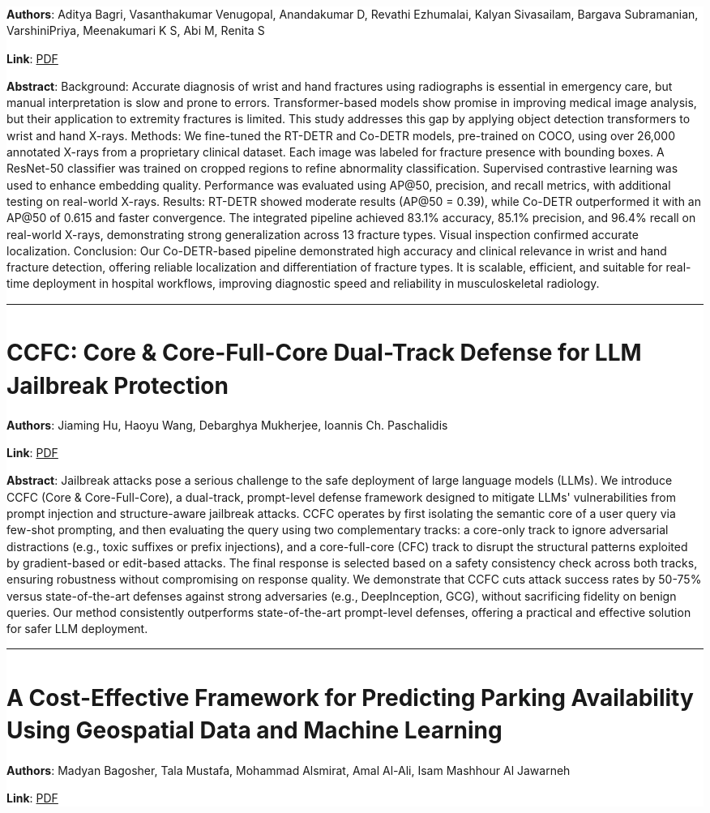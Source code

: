 **Authors**: Aditya Bagri, Vasanthakumar Venugopal, Anandakumar D, Revathi Ezhumalai, Kalyan Sivasailam, Bargava Subramanian, VarshiniPriya, Meenakumari K S, Abi M, Renita S  

**Link**: [PDF](https://arxiv.org/pdf/2508.14129)  

**Abstract**: Background: Accurate diagnosis of wrist and hand fractures using radiographs is essential in emergency care, but manual interpretation is slow and prone to errors. Transformer-based models show promise in improving medical image analysis, but their application to extremity fractures is limited. This study addresses this gap by applying object detection transformers to wrist and hand X-rays.
Methods: We fine-tuned the RT-DETR and Co-DETR models, pre-trained on COCO, using over 26,000 annotated X-rays from a proprietary clinical dataset. Each image was labeled for fracture presence with bounding boxes. A ResNet-50 classifier was trained on cropped regions to refine abnormality classification. Supervised contrastive learning was used to enhance embedding quality. Performance was evaluated using AP@50, precision, and recall metrics, with additional testing on real-world X-rays.
Results: RT-DETR showed moderate results (AP@50 = 0.39), while Co-DETR outperformed it with an AP@50 of 0.615 and faster convergence. The integrated pipeline achieved 83.1% accuracy, 85.1% precision, and 96.4% recall on real-world X-rays, demonstrating strong generalization across 13 fracture types. Visual inspection confirmed accurate localization.
Conclusion: Our Co-DETR-based pipeline demonstrated high accuracy and clinical relevance in wrist and hand fracture detection, offering reliable localization and differentiation of fracture types. It is scalable, efficient, and suitable for real-time deployment in hospital workflows, improving diagnostic speed and reliability in musculoskeletal radiology. 

---
# CCFC: Core & Core-Full-Core Dual-Track Defense for LLM Jailbreak Protection 

**Authors**: Jiaming Hu, Haoyu Wang, Debarghya Mukherjee, Ioannis Ch. Paschalidis  

**Link**: [PDF](https://arxiv.org/pdf/2508.14128)  

**Abstract**: Jailbreak attacks pose a serious challenge to the safe deployment of large language models (LLMs). We introduce CCFC (Core & Core-Full-Core), a dual-track, prompt-level defense framework designed to mitigate LLMs' vulnerabilities from prompt injection and structure-aware jailbreak attacks. CCFC operates by first isolating the semantic core of a user query via few-shot prompting, and then evaluating the query using two complementary tracks: a core-only track to ignore adversarial distractions (e.g., toxic suffixes or prefix injections), and a core-full-core (CFC) track to disrupt the structural patterns exploited by gradient-based or edit-based attacks. The final response is selected based on a safety consistency check across both tracks, ensuring robustness without compromising on response quality. We demonstrate that CCFC cuts attack success rates by 50-75% versus state-of-the-art defenses against strong adversaries (e.g., DeepInception, GCG), without sacrificing fidelity on benign queries. Our method consistently outperforms state-of-the-art prompt-level defenses, offering a practical and effective solution for safer LLM deployment. 

---
# A Cost-Effective Framework for Predicting Parking Availability Using Geospatial Data and Machine Learning 

**Authors**: Madyan Bagosher, Tala Mustafa, Mohammad Alsmirat, Amal Al-Ali, Isam Mashhour Al Jawarneh  

**Link**: [PDF](https://arxiv.org/pdf/2508.14125)  

